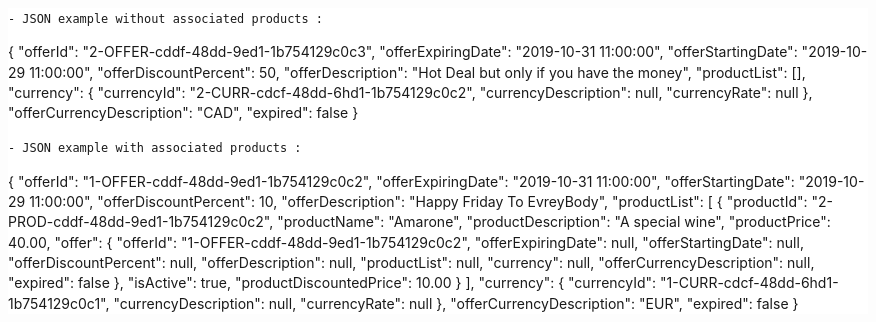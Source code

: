 	- JSON example without associated products :
{
   "offerId": "2-OFFER-cddf-48dd-9ed1-1b754129c0c3",
   "offerExpiringDate": "2019-10-31 11:00:00",
   "offerStartingDate": "2019-10-29 11:00:00",
   "offerDiscountPercent": 50,
   "offerDescription": "Hot Deal but only if you have the money",
   "productList": [],
   "currency": {
       "currencyId": "2-CURR-cdcf-48dd-6hd1-1b754129c0c2",
       "currencyDescription": null,
       "currencyRate": null
   },
   "offerCurrencyDescription": "CAD",
   "expired": false
}

	- JSON example with associated products :
{
       "offerId": "1-OFFER-cddf-48dd-9ed1-1b754129c0c2",
       "offerExpiringDate": "2019-10-31 11:00:00",
       "offerStartingDate": "2019-10-29 11:00:00",
       "offerDiscountPercent": 10,
       "offerDescription": "Happy Friday To EvreyBody",
       "productList": [
           {
               "productId": "2-PROD-cddf-48dd-9ed1-1b754129c0c2",
               "productName": "Amarone",
               "productDescription": "A special wine",
               "productPrice": 40.00,
               "offer": {
                   "offerId": "1-OFFER-cddf-48dd-9ed1-1b754129c0c2",
                   "offerExpiringDate": null,
                   "offerStartingDate": null,
                   "offerDiscountPercent": null,
                   "offerDescription": null,
                   "productList": null,
                   "currency": null,
                   "offerCurrencyDescription": null,
                   "expired": false
               },
               "isActive": true,
               "productDiscountedPrice": 10.00
           }
       ],
       "currency": {
           "currencyId": "1-CURR-cdcf-48dd-6hd1-1b754129c0c1",
           "currencyDescription": null,
           "currencyRate": null
       },
       "offerCurrencyDescription": "EUR",
       "expired": false
   }
